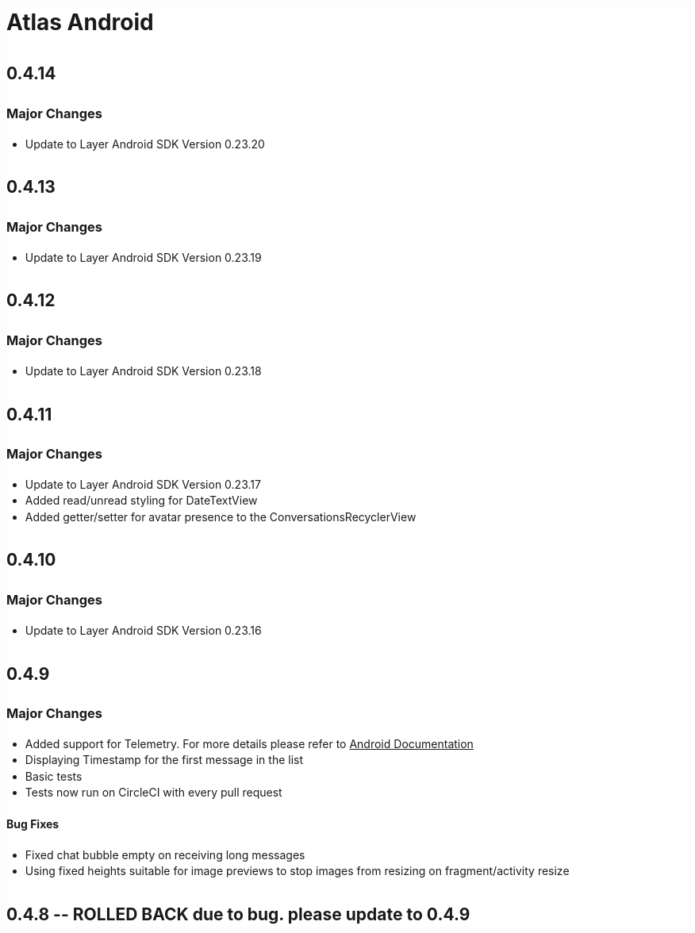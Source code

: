 # Atlas Android
## 0.4.14

### Major Changes
  * Update to Layer Android SDK Version 0.23.20
  
## 0.4.13

### Major Changes
  * Update to Layer Android SDK Version 0.23.19

## 0.4.12

### Major Changes
  * Update to Layer Android SDK Version 0.23.18
  
## 0.4.11

### Major Changes
  * Update to Layer Android SDK Version 0.23.17
  * Added read/unread styling for DateTextView
  * Added getter/setter for avatar presence to the ConversationsRecyclerView

## 0.4.10

### Major Changes
  * Update to Layer Android SDK Version 0.23.16

## 0.4.9

### Major Changes
  * Added support for Telemetry. For more details please refer to [Android Documentation](https://docs.layer.com/sdk/android/privacy#telemetry)
  * Displaying Timestamp for the first message in the list
  * Basic tests
  * Tests now run on CircleCI with every pull request
  
#### Bug Fixes
  * Fixed chat bubble empty on receiving long messages
  * Using fixed heights suitable for image previews to stop images from resizing on fragment/activity resize

## 0.4.8 -- ROLLED BACK due to bug. please update to 0.4.9
